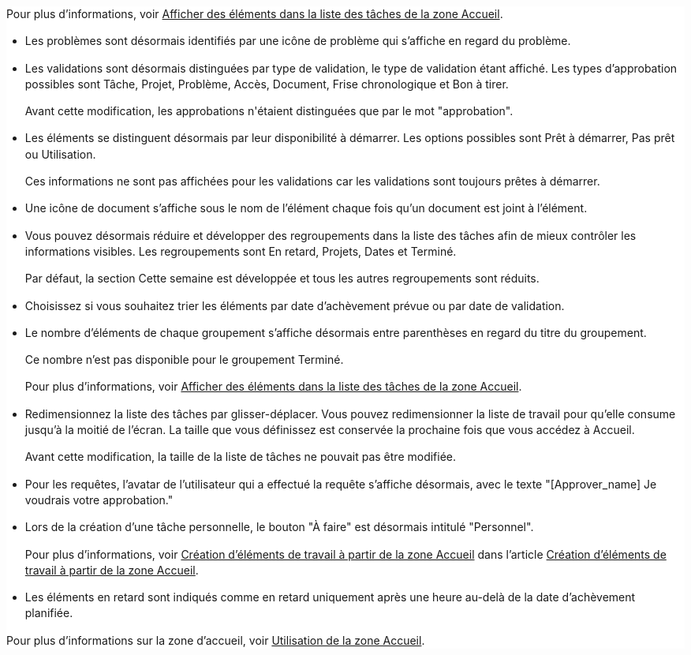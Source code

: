   Pour plus d’informations, voir [Afficher des éléments dans la liste des tâches de la zone Accueil](../../../../workfront-basics/using-home/using-the-home-area/display-items-in-home-work-list.md).

* Les problèmes sont désormais identifiés par une icône de problème qui s’affiche en regard du problème.
* Les validations sont désormais distinguées par type de validation, le type de validation étant affiché. Les types d’approbation possibles sont Tâche, Projet, Problème, Accès, Document, Frise chronologique et Bon à tirer.

  Avant cette modification, les approbations n&#39;étaient distinguées que par le mot &quot;approbation&quot;.

* Les éléments se distinguent désormais par leur disponibilité à démarrer. Les options possibles sont Prêt à démarrer, Pas prêt ou Utilisation.

  Ces informations ne sont pas affichées pour les validations car les validations sont toujours prêtes à démarrer.

* Une icône de document s’affiche sous le nom de l’élément chaque fois qu’un document est joint à l’élément.
* Vous pouvez désormais réduire et développer des regroupements dans la liste des tâches afin de mieux contrôler les informations visibles. Les regroupements sont En retard, Projets, Dates et Terminé.

  Par défaut, la section Cette semaine est développée et tous les autres regroupements sont réduits.

* Choisissez si vous souhaitez trier les éléments par date d’achèvement prévue ou par date de validation.
* Le nombre d’éléments de chaque groupement s’affiche désormais entre parenthèses en regard du titre du groupement.

  Ce nombre n’est pas disponible pour le groupement Terminé.

  Pour plus d’informations, voir [Afficher des éléments dans la liste des tâches de la zone Accueil](../../../../workfront-basics/using-home/using-the-home-area/display-items-in-home-work-list.md).

* Redimensionnez la liste des tâches par glisser-déplacer. Vous pouvez redimensionner la liste de travail pour qu’elle consume jusqu’à la moitié de l’écran. La taille que vous définissez est conservée la prochaine fois que vous accédez à Accueil.

  Avant cette modification, la taille de la liste de tâches ne pouvait pas être modifiée.

* Pour les requêtes, l’avatar de l’utilisateur qui a effectué la requête s’affiche désormais, avec le texte &quot;[Approver_name] Je voudrais votre approbation.&quot;
* Lors de la création d’une tâche personnelle, le bouton &quot;À faire&quot; est désormais intitulé &quot;Personnel&quot;.

  Pour plus d’informations, voir [Création d’éléments de travail à partir de la zone Accueil](../../../../workfront-basics/using-home/using-the-home-area/create-work-items-in-home.md) dans l’article [Création d’éléments de travail à partir de la zone Accueil](../../../../workfront-basics/using-home/using-the-home-area/create-work-items-in-home.md).

* Les éléments en retard sont indiqués comme en retard uniquement après une heure au-delà de la date d’achèvement planifiée.

Pour plus d’informations sur la zone d’accueil, voir [Utilisation de la zone Accueil](../../../../workfront-basics/using-home/using-the-home-area/use-the-home-area.md).
